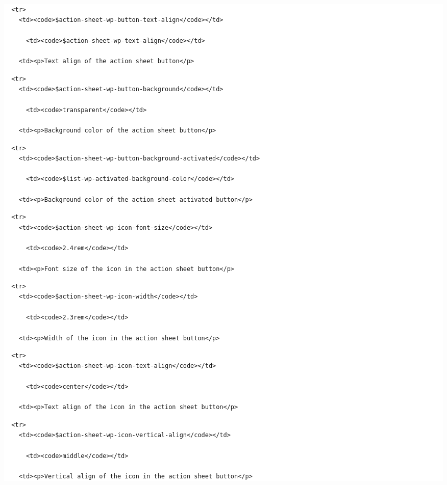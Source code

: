       <tr>
        <td><code>$action-sheet-wp-button-text-align</code></td>

          <td><code>$action-sheet-wp-text-align</code></td>

        <td><p>Text align of the action sheet button</p>
</td>
      </tr>

      <tr>
        <td><code>$action-sheet-wp-button-background</code></td>

          <td><code>transparent</code></td>

        <td><p>Background color of the action sheet button</p>
</td>
      </tr>

      <tr>
        <td><code>$action-sheet-wp-button-background-activated</code></td>

          <td><code>$list-wp-activated-background-color</code></td>

        <td><p>Background color of the action sheet activated button</p>
</td>
      </tr>

      <tr>
        <td><code>$action-sheet-wp-icon-font-size</code></td>

          <td><code>2.4rem</code></td>

        <td><p>Font size of the icon in the action sheet button</p>
</td>
      </tr>

      <tr>
        <td><code>$action-sheet-wp-icon-width</code></td>

          <td><code>2.3rem</code></td>

        <td><p>Width of the icon in the action sheet button</p>
</td>
      </tr>

      <tr>
        <td><code>$action-sheet-wp-icon-text-align</code></td>

          <td><code>center</code></td>

        <td><p>Text align of the icon in the action sheet button</p>
</td>
      </tr>

      <tr>
        <td><code>$action-sheet-wp-icon-vertical-align</code></td>

          <td><code>middle</code></td>

        <td><p>Vertical align of the icon in the action sheet button</p>
</td>
      </tr>
